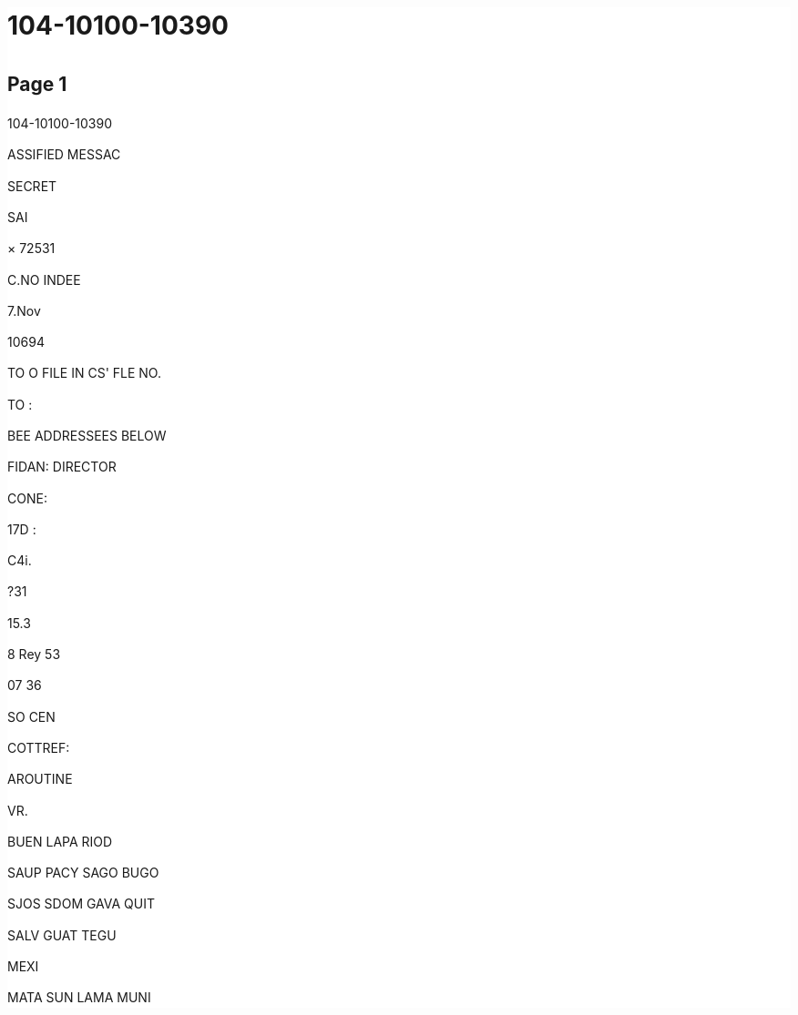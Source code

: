 # 104-10100-10390

## Page 1

104-10100-10390

ASSIFIED MESSAC

SECRET

SAI

× 72531

C.NO INDEE

7.Nov

10694

TO O FILE IN CS' FLE NO.

TO :

BEE ADDRESSEES BELOW

FIDAN: DIRECTOR

CONE:

17D :

C4i.

?31

15.3

8 Rey 53

07 36

SO CEN

COTTREF:

AROUTINE

VR.

BUEN LAPA RIOD

SAUP PACY SAGO BUGO

SJOS SDOM GAVA QUIT

SALV GUAT TEGU

MEXI

MATA SUN LAMA MUNI
